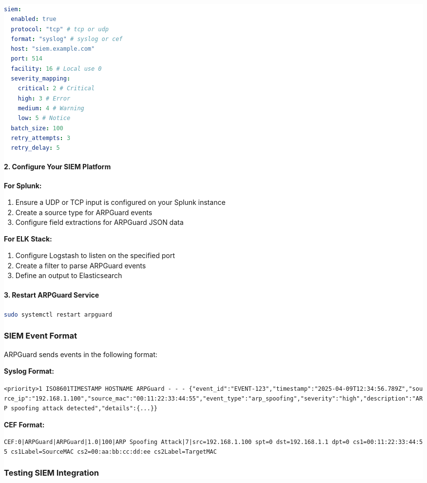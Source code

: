 ```yaml
siem:
  enabled: true
  protocol: "tcp" # tcp or udp
  format: "syslog" # syslog or cef
  host: "siem.example.com"
  port: 514
  facility: 16 # Local use 0
  severity_mapping:
    critical: 2 # Critical
    high: 3 # Error
    medium: 4 # Warning
    low: 5 # Notice
  batch_size: 100
  retry_attempts: 3
  retry_delay: 5
```

#### 2. Configure Your SIEM Platform

**For Splunk:**

1. Ensure a UDP or TCP input is configured on your Splunk instance
2. Create a source type for ARPGuard events
3. Configure field extractions for ARPGuard JSON data

**For ELK Stack:**

1. Configure Logstash to listen on the specified port
2. Create a filter to parse ARPGuard events
3. Define an output to Elasticsearch

#### 3. Restart ARPGuard Service

```bash
sudo systemctl restart arpguard
```

### SIEM Event Format

ARPGuard sends events in the following format:

**Syslog Format:**
```
<priority>1 ISO8601TIMESTAMP HOSTNAME ARPGuard - - - {"event_id":"EVENT-123","timestamp":"2025-04-09T12:34:56.789Z","source_ip":"192.168.1.100","source_mac":"00:11:22:33:44:55","event_type":"arp_spoofing","severity":"high","description":"ARP spoofing attack detected","details":{...}}
```

**CEF Format:**
```
CEF:0|ARPGuard|ARPGuard|1.0|100|ARP Spoofing Attack|7|src=192.168.1.100 spt=0 dst=192.168.1.1 dpt=0 cs1=00:11:22:33:44:55 cs1Label=SourceMAC cs2=00:aa:bb:cc:dd:ee cs2Label=TargetMAC
```

### Testing SIEM Integration
